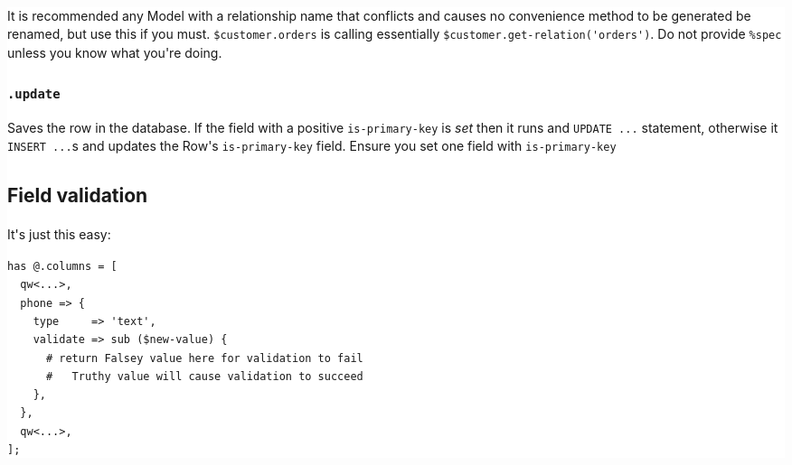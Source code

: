 It is recommended any Model with a relationship name that conflicts and causes no convenience method to be generated be renamed, but use this if you must. `$customer.orders` is calling essentially `$customer.get-relation('orders')`.  Do not provide `%spec` unless you know what you're doing.

### `.update`

Saves the row in the database.  If the field with a positive `is-primary-key` is _set_ then it runs and `UPDATE ...` statement, otherwise it `INSERT ...`s and updates the Row's `is-primary-key` field.  Ensure you set one field with `is-primary-key`

## Field validation

It's just this easy:

```perl6
has @.columns = [
  qw<...>,
  phone => {
    type     => 'text',
    validate => sub ($new-value) {
      # return Falsey value here for validation to fail
      #   Truthy value will cause validation to succeed
    },
  },
  qw<...>,
];
```

